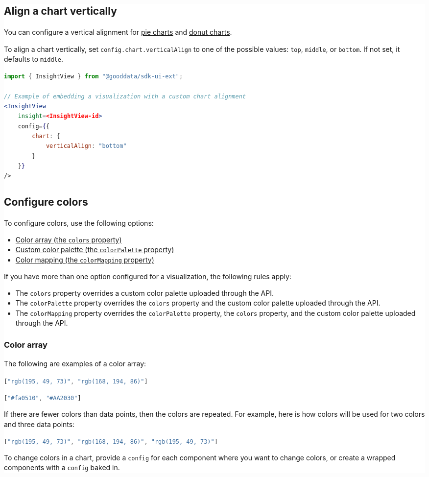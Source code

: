 ## Align a chart vertically

You can configure a vertical alignment for [pie charts](../pie_chart/) and [donut charts](../donut_chart/).

To align a chart vertically, set `config.chart.verticalAlign` to one of the possible values: `top`, `middle`, or `bottom`. If not set, it defaults to `middle`.

```jsx
import { InsightView } from "@gooddata/sdk-ui-ext";

// Example of embedding a visualization with a custom chart alignment
<InsightView
    insight=<InsightView-id>
    config={{
        chart: {
            verticalAlign: "bottom"
        }
    }}
/>
```

## Configure colors

To configure colors, use the following options:
* [Color array (the `colors` property)](#color-array)
* [Custom color palette (the `colorPalette` property)](#custom-color-palette)
* [Color mapping (the `colorMapping` property)](#color-mapping)

If you have more than one option configured for a visualization, the following rules apply:
* The `colors` property overrides a custom color palette uploaded through the API.
* The `colorPalette` property overrides the `colors` property and the custom color palette uploaded through the API.
* The `colorMapping` property overrides the `colorPalette` property, the `colors` property, and the custom color palette uploaded through the API.

### Color array

The following are examples of a color array:

```javascript
["rgb(195, 49, 73)", "rgb(168, 194, 86)"]
```

```javascript
["#fa0510", "#AA2030"]
```

If there are fewer colors than data points, then the colors are repeated. For example, here is how colors will be used for two colors and three data points:

```javascript
["rgb(195, 49, 73)", "rgb(168, 194, 86)", "rgb(195, 49, 73)"]
```

To change colors in a chart, provide a `config` for each component where you want to change colors, or create a wrapped components with a `config` baked in.
